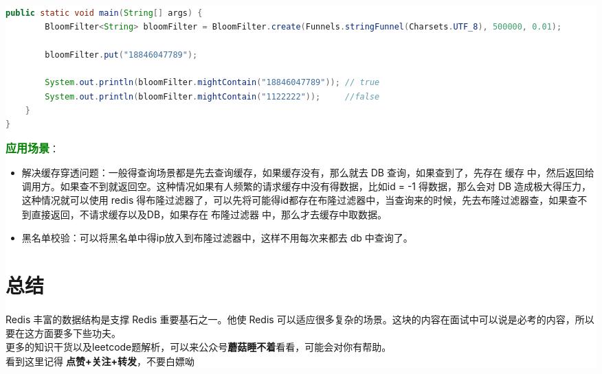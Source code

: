 ```java
public static void main(String[] args) {
        BloomFilter<String> bloomFilter = BloomFilter.create(Funnels.stringFunnel(Charsets.UTF_8), 500000, 0.01);

        bloomFilter.put("18846047789");

        System.out.println(bloomFilter.mightContain("18846047789")); // true
        System.out.println(bloomFilter.mightContain("1122222"));     //false
    }
}
```
**<font size=3 color=green>应用场景</font>**： 
- 解决缓存穿透问题：一般得查询场景都是先去查询缓存，如果缓存没有，那么就去 DB 查询，如果查到了，先存在 缓存 中，然后返回给调用方。如果查不到就返回空。这种情况如果有人频繁的请求缓存中没有得数据，比如id = -1 得数据，那么会对 DB 造成极大得压力，这种情况就可以使用 redis 得布隆过滤器了，可以先将可能得id都存在布隆过滤器中，当查询来的时候，先去布隆过滤器查，如果查不到直接返回，不请求缓存以及DB，如果存在 布隆过滤器 中，那么才去缓存中取数据。

- 黑名单校验：可以将黑名单中得ip放入到布隆过滤器中，这样不用每次来都去 db 中查询了。

# 总结
Redis 丰富的数据结构是支撑 Redis 重要基石之一。他使 Redis 可以适应很多复杂的场景。这块的内容在面试中可以说是必考的内容，所以要在这方面要多下些功夫。  
更多的知识干货以及leetcode题解析，可以来公众号**蘑菇睡不着**看看，可能会对你有帮助。  
看到这里记得 **点赞+关注+转发**，不要白嫖呦
